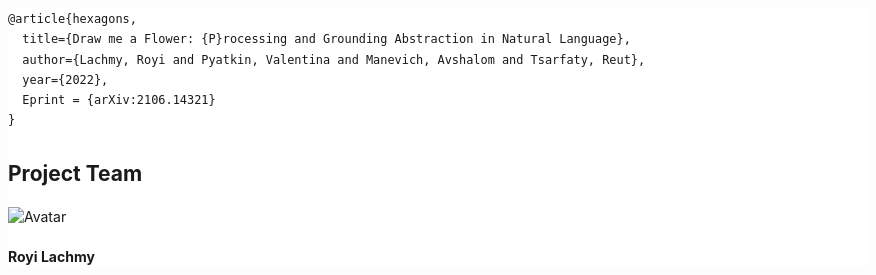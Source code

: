 ```markdown
@article{hexagons,
  title={Draw me a Flower: {P}rocessing and Grounding Abstraction in Natural Language},
  author={Lachmy, Royi and Pyatkin, Valentina and Manevich, Avshalom and Tsarfaty, Reut},  
  year={2022},
  Eprint = {arXiv:2106.14321}  
}

```

## **Project Team**
<div>

<div class="card">
  <img src="media/royi.png" alt="Avatar" style="width:100%">
  <div class="container">
    <!--  <a href="https://">-->
    <h4><b>Royi Lachmy</b></h4>  
    <!--  </a> -->
  </div>
</div>

<div class="card">